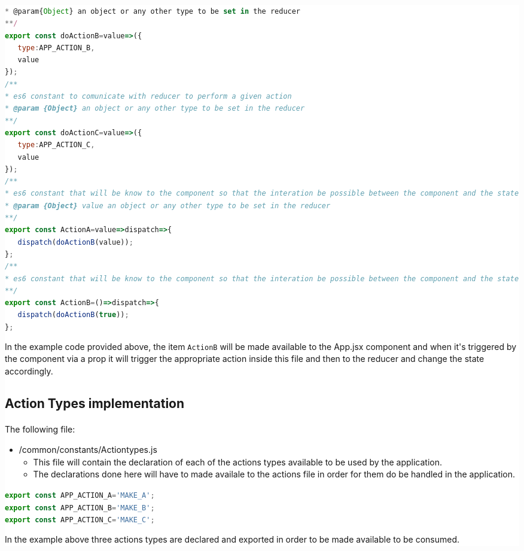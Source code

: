  ```javascript
* @param{Object} an object or any other type to be set in the reducer
**/
export const doActionB=value=>({
    type:APP_ACTION_B,
    value
});
/**
* es6 constant to comunicate with reducer to perform a given action
* @param {Object} an object or any other type to be set in the reducer
**/
export const doActionC=value=>({
    type:APP_ACTION_C,
    value
});
/**
* es6 constant that will be know to the component so that the interation be possible between the component and the state
* @param {Object} value an object or any other type to be set in the reducer
**/
export const ActionA=value=>dispatch=>{
    dispatch(doActionB(value));
};
/**
* es6 constant that will be know to the component so that the interation be possible between the component and the state
**/
export const ActionB=()=>dispatch=>{
    dispatch(doActionB(true));
};
 ```
In the example code provided above, the item ```ActionB``` will be made available to the App.jsx component and when it's triggered by the component via a prop it will trigger the appropriate action inside this file and then to the reducer and change the state accordingly.

## Action Types implementation

The following file:

- /common/constants/Actiontypes.js
  - This file will contain the declaration of each of the actions types available to be used by the application.
  - The declarations done here will have to made availale to the actions file in order for them do be handled in the application.

```javascript
export const APP_ACTION_A='MAKE_A';
export const APP_ACTION_B='MAKE_B';
export const APP_ACTION_C='MAKE_C';
```
In the example above three actions types are declared and exported in order to be made available to be consumed.
